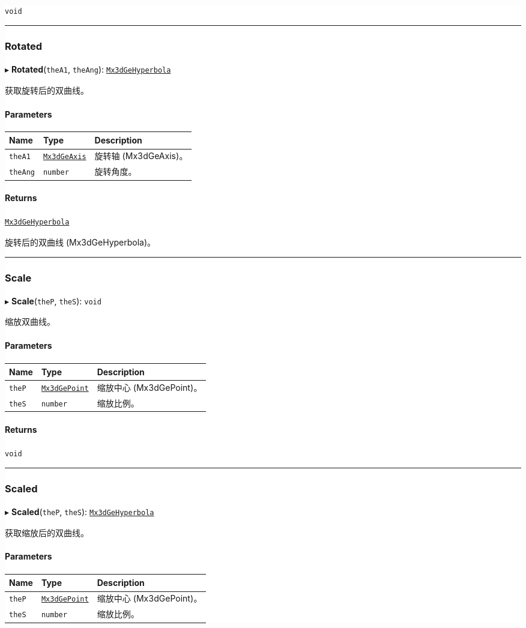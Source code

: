 `void`

___

### Rotated

▸ **Rotated**(`theA1`, `theAng`): [`Mx3dGeHyperbola`](Mx3dGeHyperbola.md)

获取旋转后的双曲线。

#### Parameters

| Name | Type | Description |
| :------ | :------ | :------ |
| `theA1` | [`Mx3dGeAxis`](Mx3dGeAxis.md) | 旋转轴 (Mx3dGeAxis)。 |
| `theAng` | `number` | 旋转角度。 |

#### Returns

[`Mx3dGeHyperbola`](Mx3dGeHyperbola.md)

旋转后的双曲线 (Mx3dGeHyperbola)。

___

### Scale

▸ **Scale**(`theP`, `theS`): `void`

缩放双曲线。

#### Parameters

| Name | Type | Description |
| :------ | :------ | :------ |
| `theP` | [`Mx3dGePoint`](Mx3dGePoint.md) | 缩放中心 (Mx3dGePoint)。 |
| `theS` | `number` | 缩放比例。 |

#### Returns

`void`

___

### Scaled

▸ **Scaled**(`theP`, `theS`): [`Mx3dGeHyperbola`](Mx3dGeHyperbola.md)

获取缩放后的双曲线。

#### Parameters

| Name | Type | Description |
| :------ | :------ | :------ |
| `theP` | [`Mx3dGePoint`](Mx3dGePoint.md) | 缩放中心 (Mx3dGePoint)。 |
| `theS` | `number` | 缩放比例。 |
